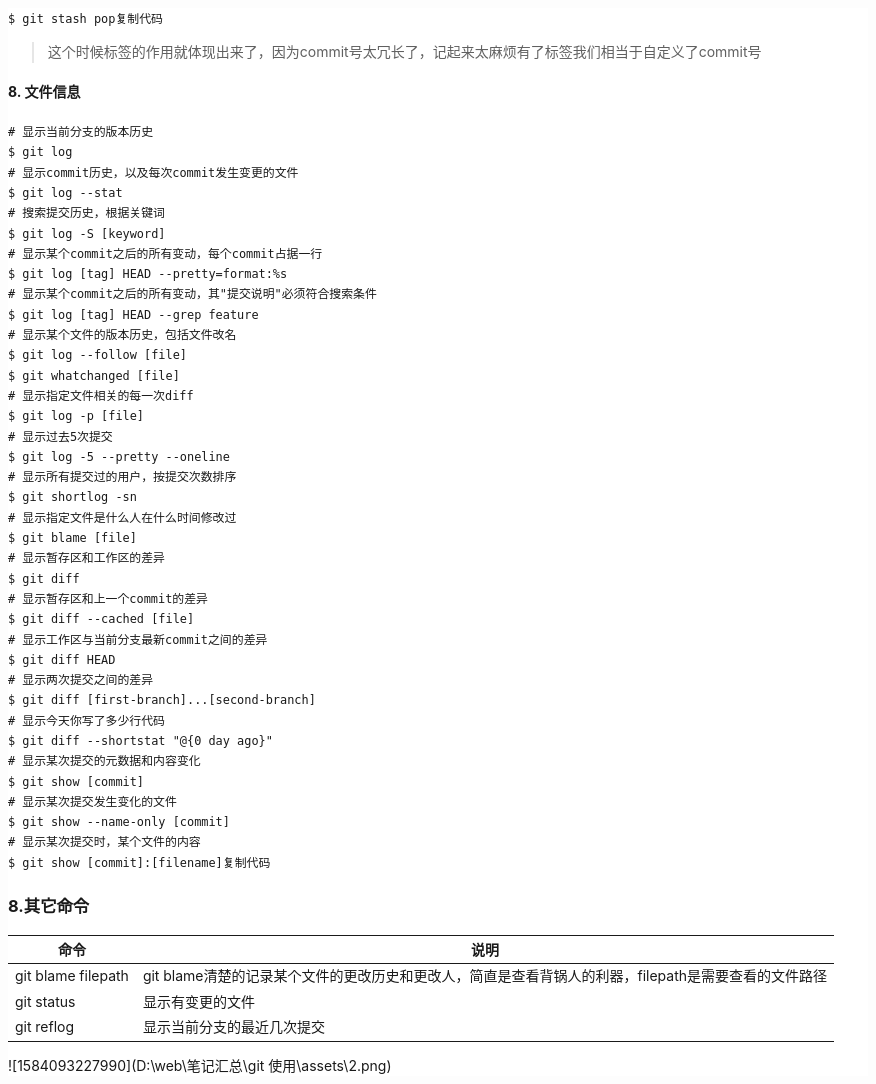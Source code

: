 ```
$ git stash pop复制代码
```

> 这个时候标签的作用就体现出来了，因为commit号太冗长了，记起来太麻烦有了标签我们相当于自定义了commit号

#### 8. 文件信息

```
# 显示当前分支的版本历史
$ git log
# 显示commit历史，以及每次commit发生变更的文件
$ git log --stat
# 搜索提交历史，根据关键词
$ git log -S [keyword]
# 显示某个commit之后的所有变动，每个commit占据一行
$ git log [tag] HEAD --pretty=format:%s
# 显示某个commit之后的所有变动，其"提交说明"必须符合搜索条件
$ git log [tag] HEAD --grep feature
# 显示某个文件的版本历史，包括文件改名
$ git log --follow [file]
$ git whatchanged [file]
# 显示指定文件相关的每一次diff
$ git log -p [file]
# 显示过去5次提交
$ git log -5 --pretty --oneline
# 显示所有提交过的用户，按提交次数排序
$ git shortlog -sn
# 显示指定文件是什么人在什么时间修改过
$ git blame [file]
# 显示暂存区和工作区的差异
$ git diff
# 显示暂存区和上一个commit的差异
$ git diff --cached [file]
# 显示工作区与当前分支最新commit之间的差异
$ git diff HEAD
# 显示两次提交之间的差异
$ git diff [first-branch]...[second-branch]
# 显示今天你写了多少行代码
$ git diff --shortstat "@{0 day ago}"
# 显示某次提交的元数据和内容变化
$ git show [commit]
# 显示某次提交发生变化的文件
$ git show --name-only [commit]
# 显示某次提交时，某个文件的内容
$ git show [commit]:[filename]复制代码
```

### 8.其它命令

| 命令               | 说明                                                         |
| ------------------ | ------------------------------------------------------------ |
| git blame filepath | git blame清楚的记录某个文件的更改历史和更改人，简直是查看背锅人的利器，filepath是需要查看的文件路径 |
| git status         | 显示有变更的文件                                             |
| git reflog         | 显示当前分支的最近几次提交                                   |



![1584093227990](D:\web\笔记汇总\git 使用\assets\2.png)